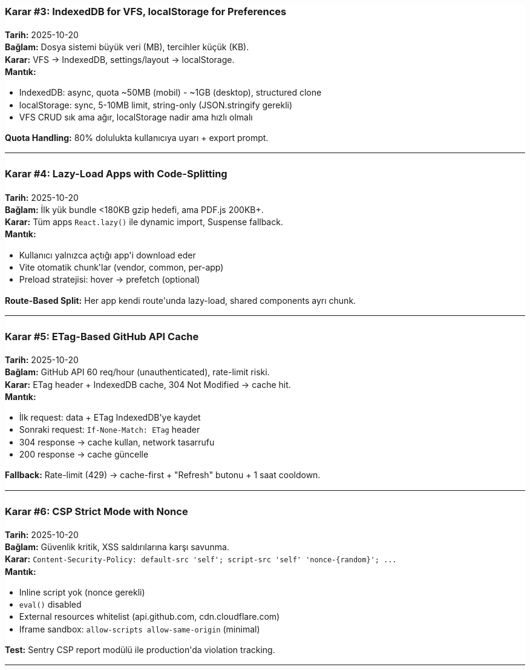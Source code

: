 
### Karar #3: IndexedDB for VFS, localStorage for Preferences
**Tarih:** 2025-10-20  
**Bağlam:** Dosya sistemi büyük veri (MB), tercihler küçük (KB).  
**Karar:** VFS → IndexedDB, settings/layout → localStorage.  
**Mantık:**
- IndexedDB: async, quota ~50MB (mobil) - ~1GB (desktop), structured clone
- localStorage: sync, 5-10MB limit, string-only (JSON.stringify gerekli)
- VFS CRUD sık ama ağır, localStorage nadir ama hızlı olmalı

**Quota Handling:** 80% dolulukta kullanıcıya uyarı + export prompt.

---

### Karar #4: Lazy-Load Apps with Code-Splitting
**Tarih:** 2025-10-20  
**Bağlam:** İlk yük bundle <180KB gzip hedefi, ama PDF.js 200KB+.  
**Karar:** Tüm apps `React.lazy()` ile dynamic import, Suspense fallback.  
**Mantık:**
- Kullanıcı yalnızca açtığı app'i download eder
- Vite otomatik chunk'lar (vendor, common, per-app)
- Preload stratejisi: hover → prefetch (optional)

**Route-Based Split:** Her app kendi route'unda lazy-load, shared components ayrı chunk.

---

### Karar #5: ETag-Based GitHub API Cache
**Tarih:** 2025-10-20  
**Bağlam:** GitHub API 60 req/hour (unauthenticated), rate-limit riski.  
**Karar:** ETag header + IndexedDB cache, 304 Not Modified → cache hit.  
**Mantık:**
- İlk request: data + ETag IndexedDB'ye kaydet
- Sonraki request: `If-None-Match: ETag` header
- 304 response → cache kullan, network tasarrufu
- 200 response → cache güncelle

**Fallback:** Rate-limit (429) → cache-first + "Refresh" butonu + 1 saat cooldown.

---

### Karar #6: CSP Strict Mode with Nonce
**Tarih:** 2025-10-20  
**Bağlam:** Güvenlik kritik, XSS saldırılarına karşı savunma.  
**Karar:** `Content-Security-Policy: default-src 'self'; script-src 'self' 'nonce-{random}'; ...`  
**Mantık:**
- Inline script yok (nonce gerekli)
- `eval()` disabled
- External resources whitelist (api.github.com, cdn.cloudflare.com)
- Iframe sandbox: `allow-scripts allow-same-origin` (minimal)

**Test:** Sentry CSP report modülü ile production'da violation tracking.

---